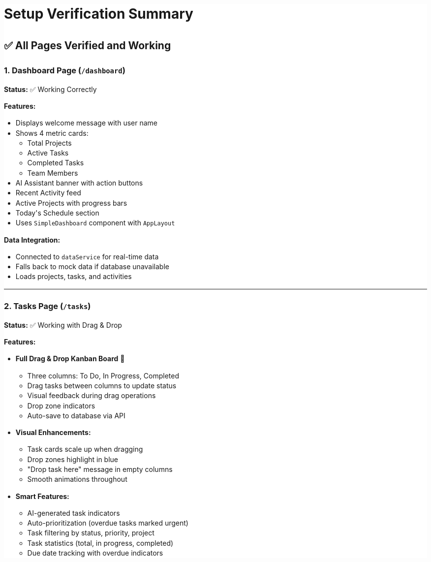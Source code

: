 # Setup Verification Summary

## ✅ All Pages Verified and Working

### 1. Dashboard Page (`/dashboard`)
**Status:** ✅ Working Correctly

**Features:**
- Displays welcome message with user name
- Shows 4 metric cards:
  - Total Projects
  - Active Tasks
  - Completed Tasks
  - Team Members
- AI Assistant banner with action buttons
- Recent Activity feed
- Active Projects with progress bars
- Today's Schedule section
- Uses `SimpleDashboard` component with `AppLayout`

**Data Integration:**
- Connected to `dataService` for real-time data
- Falls back to mock data if database unavailable
- Loads projects, tasks, and activities

---

### 2. Tasks Page (`/tasks`) 
**Status:** ✅ Working with Drag & Drop

**Features:**
- **Full Drag & Drop Kanban Board** 🎯
  - Three columns: To Do, In Progress, Completed
  - Drag tasks between columns to update status
  - Visual feedback during drag operations
  - Drop zone indicators
  - Auto-save to database via API

- **Visual Enhancements:**
  - Task cards scale up when dragging
  - Drop zones highlight in blue
  - "Drop task here" message in empty columns
  - Smooth animations throughout

- **Smart Features:**
  - AI-generated task indicators
  - Auto-prioritization (overdue tasks marked urgent)
  - Task filtering by status, priority, project
  - Task statistics (total, in progress, completed)
  - Due date tracking with overdue indicators

